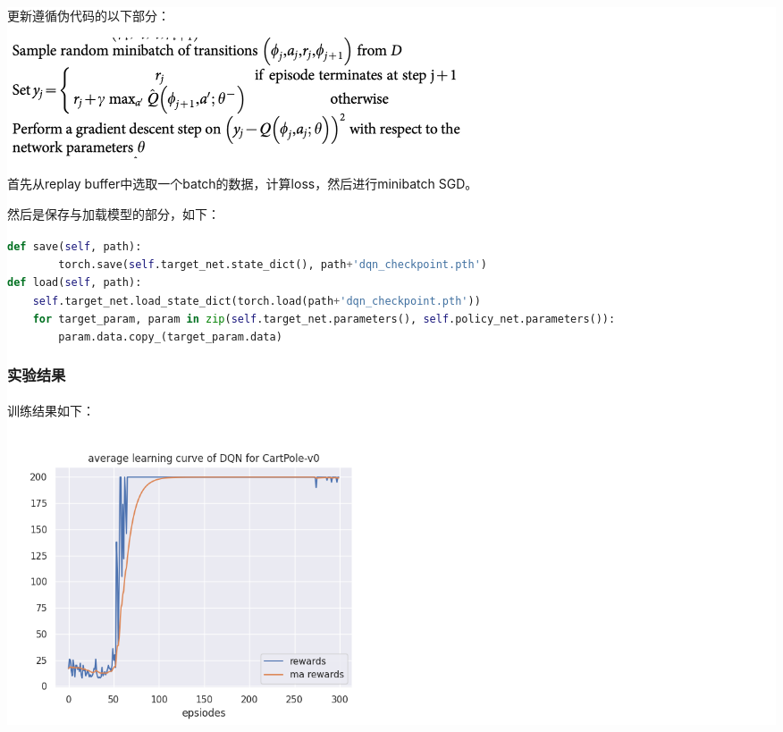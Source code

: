 更新遵循伪代码的以下部分：

<img src="assets/image-20210507162813393.png" alt="image-20210507162813393" style="zoom:50%;" />

首先从replay buffer中选取一个batch的数据，计算loss，然后进行minibatch SGD。

然后是保存与加载模型的部分，如下：

```python
def save(self, path):
        torch.save(self.target_net.state_dict(), path+'dqn_checkpoint.pth')
def load(self, path):
    self.target_net.load_state_dict(torch.load(path+'dqn_checkpoint.pth'))
    for target_param, param in zip(self.target_net.parameters(), self.policy_net.parameters()):
        param.data.copy_(target_param.data)
```



### 实验结果

训练结果如下：

<img src="assets/train_rewards_curve.png" alt="train_rewards_curve" style="zoom: 67%;" />
